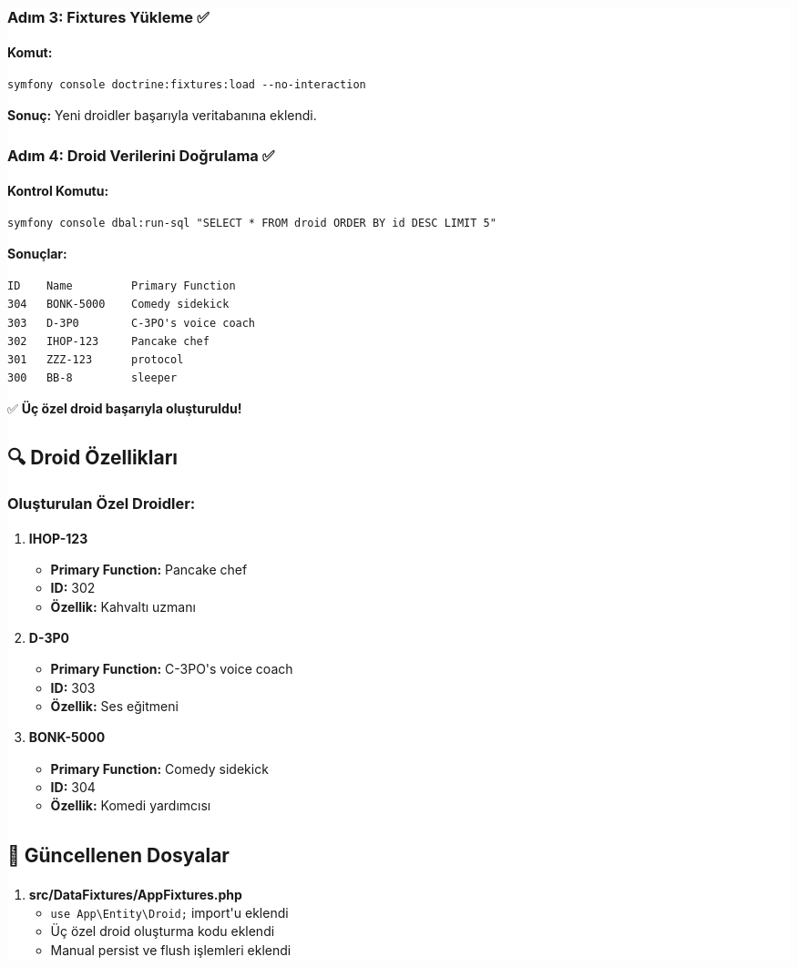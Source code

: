 ### Adım 3: Fixtures Yükleme ✅

**Komut:**

```shell
symfony console doctrine:fixtures:load --no-interaction
```

**Sonuç:** Yeni droidler başarıyla veritabanına eklendi.

### Adım 4: Droid Verilerini Doğrulama ✅

**Kontrol Komutu:**

```shell
symfony console dbal:run-sql "SELECT * FROM droid ORDER BY id DESC LIMIT 5"
```

**Sonuçlar:**

```
ID    Name         Primary Function
304   BONK-5000    Comedy sidekick
303   D-3P0        C-3PO's voice coach
302   IHOP-123     Pancake chef
301   ZZZ-123      protocol
300   BB-8         sleeper
```

✅ **Üç özel droid başarıyla oluşturuldu!**

## 🔍 Droid Özellikları

### Oluşturulan Özel Droidler:

1. **IHOP-123**

    - **Primary Function:** Pancake chef
    - **ID:** 302
    - **Özellik:** Kahvaltı uzmanı

2. **D-3P0**

    - **Primary Function:** C-3PO's voice coach
    - **ID:** 303
    - **Özellik:** Ses eğitmeni

3. **BONK-5000**
    - **Primary Function:** Comedy sidekick
    - **ID:** 304
    - **Özellik:** Komedi yardımcısı

## 📁 Güncellenen Dosyalar

1. **src/DataFixtures/AppFixtures.php**
    - `use App\Entity\Droid;` import'u eklendi
    - Üç özel droid oluşturma kodu eklendi
    - Manual persist ve flush işlemleri eklendi
